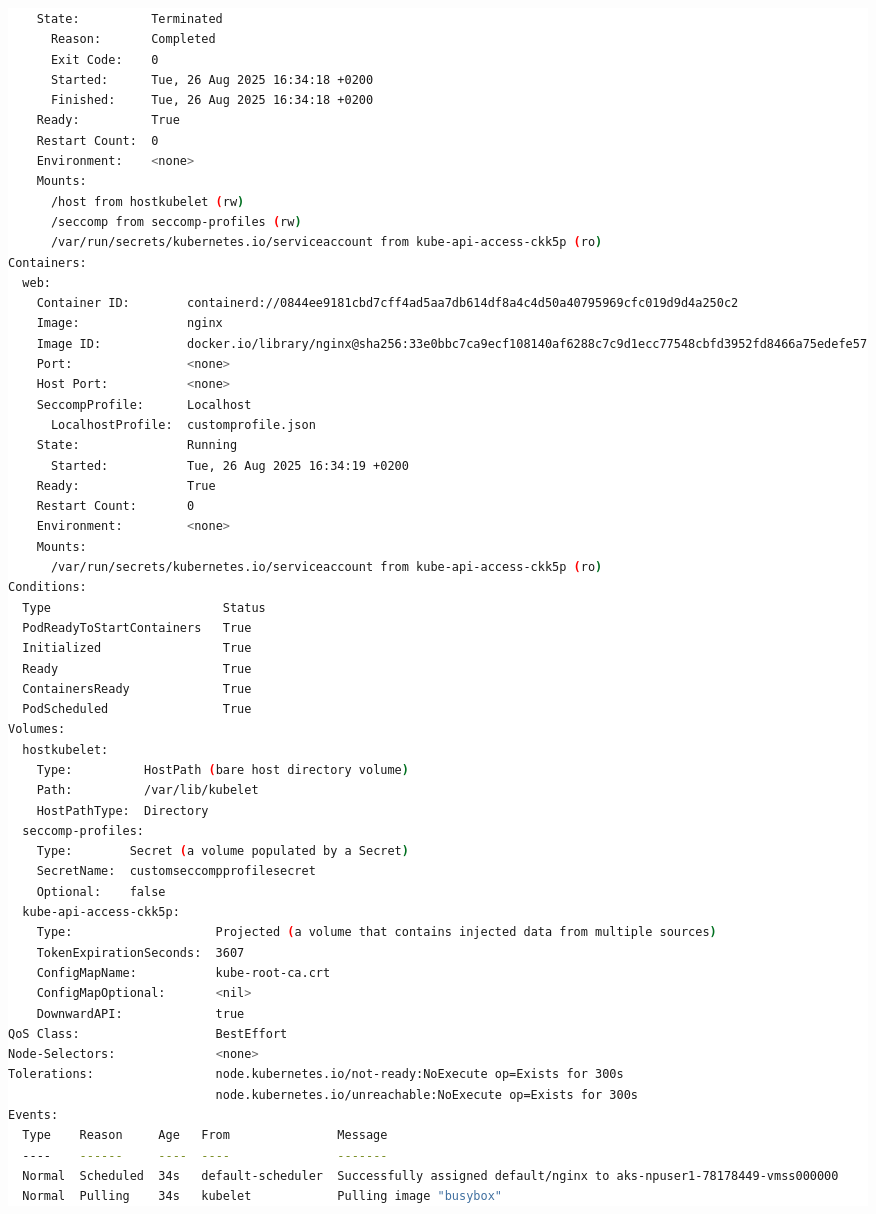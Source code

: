 ```bash
    State:          Terminated
      Reason:       Completed
      Exit Code:    0
      Started:      Tue, 26 Aug 2025 16:34:18 +0200
      Finished:     Tue, 26 Aug 2025 16:34:18 +0200
    Ready:          True
    Restart Count:  0
    Environment:    <none>
    Mounts:
      /host from hostkubelet (rw)
      /seccomp from seccomp-profiles (rw)
      /var/run/secrets/kubernetes.io/serviceaccount from kube-api-access-ckk5p (ro)
Containers:
  web:
    Container ID:        containerd://0844ee9181cbd7cff4ad5aa7db614df8a4c4d50a40795969cfc019d9d4a250c2
    Image:               nginx
    Image ID:            docker.io/library/nginx@sha256:33e0bbc7ca9ecf108140af6288c7c9d1ecc77548cbfd3952fd8466a75edefe57
    Port:                <none>
    Host Port:           <none>
    SeccompProfile:      Localhost
      LocalhostProfile:  customprofile.json
    State:               Running
      Started:           Tue, 26 Aug 2025 16:34:19 +0200
    Ready:               True
    Restart Count:       0
    Environment:         <none>
    Mounts:
      /var/run/secrets/kubernetes.io/serviceaccount from kube-api-access-ckk5p (ro)
Conditions:
  Type                        Status
  PodReadyToStartContainers   True 
  Initialized                 True 
  Ready                       True 
  ContainersReady             True 
  PodScheduled                True 
Volumes:
  hostkubelet:
    Type:          HostPath (bare host directory volume)
    Path:          /var/lib/kubelet
    HostPathType:  Directory
  seccomp-profiles:
    Type:        Secret (a volume populated by a Secret)
    SecretName:  customseccompprofilesecret
    Optional:    false
  kube-api-access-ckk5p:
    Type:                    Projected (a volume that contains injected data from multiple sources)
    TokenExpirationSeconds:  3607
    ConfigMapName:           kube-root-ca.crt
    ConfigMapOptional:       <nil>
    DownwardAPI:             true
QoS Class:                   BestEffort
Node-Selectors:              <none>
Tolerations:                 node.kubernetes.io/not-ready:NoExecute op=Exists for 300s
                             node.kubernetes.io/unreachable:NoExecute op=Exists for 300s
Events:
  Type    Reason     Age   From               Message
  ----    ------     ----  ----               -------
  Normal  Scheduled  34s   default-scheduler  Successfully assigned default/nginx to aks-npuser1-78178449-vmss000000
  Normal  Pulling    34s   kubelet            Pulling image "busybox"
```